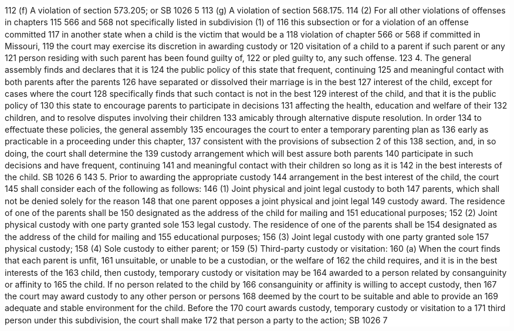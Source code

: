 112 (f) A violation of section 573.205; or
SB 1026 5
113 (g) A violation of section 568.175.
114 (2) For all other violations of offenses in chapters
115 566 and 568 not specifically listed in subdivision (1) of
116 this subsection or for a violation of an offense committed
117 in another state when a child is the victim that would be a
118 violation of chapter 566 or 568 if committed in Missouri,
119 the court may exercise its discretion in awarding custody or
120 visitation of a child to a parent if such parent or any
121 person residing with such parent has been found guilty of,
122 or pled guilty to, any such offense.
123 4. The general assembly finds and declares that it is
124 the public policy of this state that frequent, continuing
125 and meaningful contact with both parents after the parents
126 have separated or dissolved their marriage is in the best
127 interest of the child, except for cases where the court
128 specifically finds that such contact is not in the best
129 interest of the child, and that it is the public policy of
130 this state to encourage parents to participate in decisions
131 affecting the health, education and welfare of their
132 children, and to resolve disputes involving their children
133 amicably through alternative dispute resolution. In order
134 to effectuate these policies, the general assembly
135 encourages the court to enter a temporary parenting plan as
136 early as practicable in a proceeding under this chapter,
137 consistent with the provisions of subsection 2 of this
138 section, and, in so doing, the court shall determine the
139 custody arrangement which will best assure both parents
140 participate in such decisions and have frequent, continuing
141 and meaningful contact with their children so long as it is
142 in the best interests of the child.
SB 1026 6
143 5. Prior to awarding the appropriate custody
144 arrangement in the best interest of the child, the court
145 shall consider each of the following as follows:
146 (1) Joint physical and joint legal custody to both
147 parents, which shall not be denied solely for the reason
148 that one parent opposes a joint physical and joint legal
149 custody award. The residence of one of the parents shall be
150 designated as the address of the child for mailing and
151 educational purposes;
152 (2) Joint physical custody with one party granted sole
153 legal custody. The residence of one of the parents shall be
154 designated as the address of the child for mailing and
155 educational purposes;
156 (3) Joint legal custody with one party granted sole
157 physical custody;
158 (4) Sole custody to either parent; or
159 (5) Third-party custody or visitation:
160 (a) When the court finds that each parent is unfit,
161 unsuitable, or unable to be a custodian, or the welfare of
162 the child requires, and it is in the best interests of the
163 child, then custody, temporary custody or visitation may be
164 awarded to a person related by consanguinity or affinity to
165 the child. If no person related to the child by
166 consanguinity or affinity is willing to accept custody, then
167 the court may award custody to any other person or persons
168 deemed by the court to be suitable and able to provide an
169 adequate and stable environment for the child. Before the
170 court awards custody, temporary custody or visitation to a
171 third person under this subdivision, the court shall make
172 that person a party to the action;
SB 1026 7